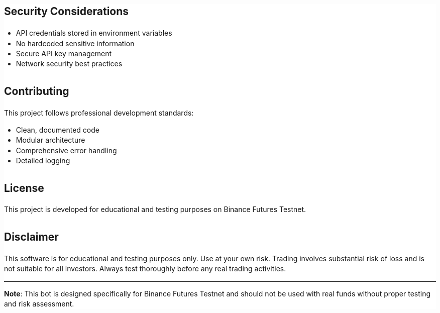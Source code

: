 ## Security Considerations

- API credentials stored in environment variables
- No hardcoded sensitive information
- Secure API key management
- Network security best practices

## Contributing

This project follows professional development standards:
- Clean, documented code
- Modular architecture
- Comprehensive error handling
- Detailed logging

## License

This project is developed for educational and testing purposes on Binance Futures Testnet.

## Disclaimer

This software is for educational and testing purposes only. Use at your own risk. Trading involves substantial risk of loss and is not suitable for all investors. Always test thoroughly before any real trading activities.

---

**Note**: This bot is designed specifically for Binance Futures Testnet and should not be used with real funds without proper testing and risk assessment.
